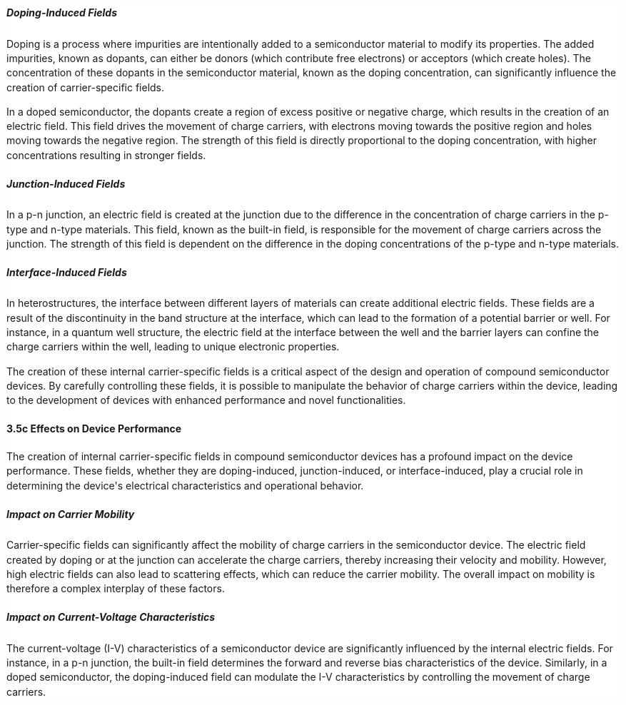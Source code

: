 ##### Doping-Induced Fields

Doping is a process where impurities are intentionally added to a semiconductor material to modify its properties. The added impurities, known as dopants, can either be donors (which contribute free electrons) or acceptors (which create holes). The concentration of these dopants in the semiconductor material, known as the doping concentration, can significantly influence the creation of carrier-specific fields.

In a doped semiconductor, the dopants create a region of excess positive or negative charge, which results in the creation of an electric field. This field drives the movement of charge carriers, with electrons moving towards the positive region and holes moving towards the negative region. The strength of this field is directly proportional to the doping concentration, with higher concentrations resulting in stronger fields.

##### Junction-Induced Fields

In a p-n junction, an electric field is created at the junction due to the difference in the concentration of charge carriers in the p-type and n-type materials. This field, known as the built-in field, is responsible for the movement of charge carriers across the junction. The strength of this field is dependent on the difference in the doping concentrations of the p-type and n-type materials.

##### Interface-Induced Fields

In heterostructures, the interface between different layers of materials can create additional electric fields. These fields are a result of the discontinuity in the band structure at the interface, which can lead to the formation of a potential barrier or well. For instance, in a quantum well structure, the electric field at the interface between the well and the barrier layers can confine the charge carriers within the well, leading to unique electronic properties.

The creation of these internal carrier-specific fields is a critical aspect of the design and operation of compound semiconductor devices. By carefully controlling these fields, it is possible to manipulate the behavior of charge carriers within the device, leading to the development of devices with enhanced performance and novel functionalities.

#### 3.5c Effects on Device Performance

The creation of internal carrier-specific fields in compound semiconductor devices has a profound impact on the device performance. These fields, whether they are doping-induced, junction-induced, or interface-induced, play a crucial role in determining the device's electrical characteristics and operational behavior.

##### Impact on Carrier Mobility

Carrier-specific fields can significantly affect the mobility of charge carriers in the semiconductor device. The electric field created by doping or at the junction can accelerate the charge carriers, thereby increasing their velocity and mobility. However, high electric fields can also lead to scattering effects, which can reduce the carrier mobility. The overall impact on mobility is therefore a complex interplay of these factors.

##### Impact on Current-Voltage Characteristics

The current-voltage (I-V) characteristics of a semiconductor device are significantly influenced by the internal electric fields. For instance, in a p-n junction, the built-in field determines the forward and reverse bias characteristics of the device. Similarly, in a doped semiconductor, the doping-induced field can modulate the I-V characteristics by controlling the movement of charge carriers.
